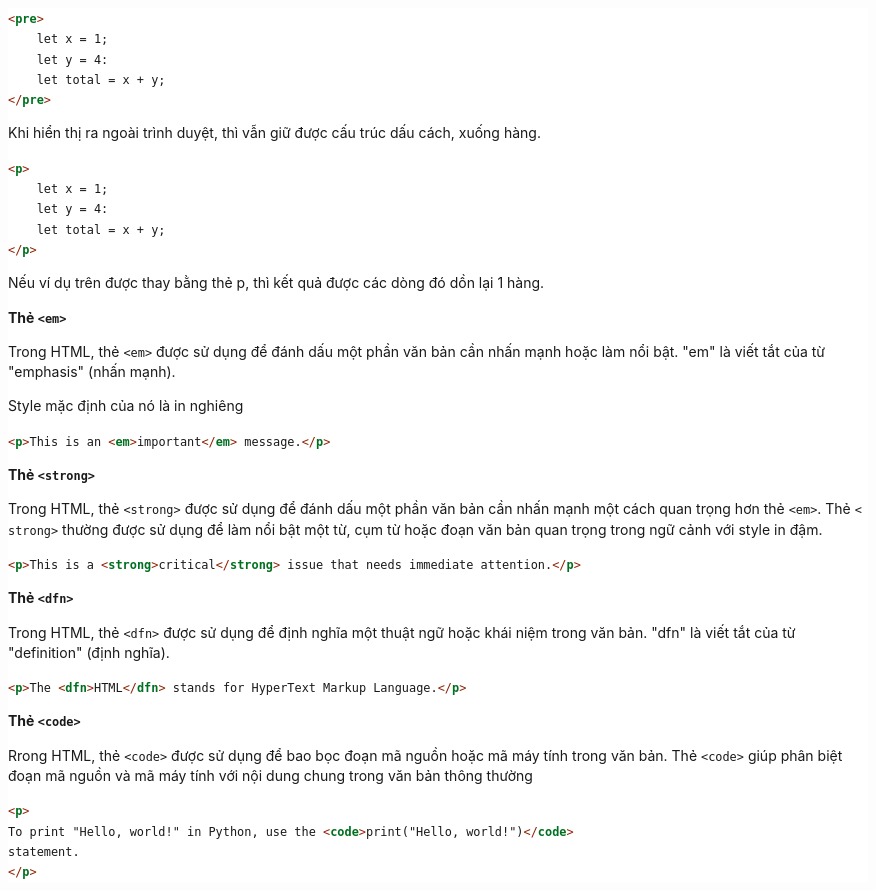 ```html
<pre>
    let x = 1;
    let y = 4:
    let total = x + y;
</pre>
```

Khi hiển thị ra ngoài trình duyệt, thì vẫn giữ được cấu trúc dấu cách, xuống hàng.

```html
<p>
    let x = 1;
    let y = 4:
    let total = x + y;
</p>
```

Nếu ví dụ trên được thay bằng thẻ p, thì kết quả được các dòng đó dồn lại 1 hàng.

**Thẻ `<em>`**

Trong HTML, thẻ `<em>` được sử dụng để đánh dấu một phần văn bản cần nhấn mạnh hoặc làm nổi bật. "em" là viết tắt của từ "emphasis" (nhấn mạnh).

Style mặc định của nó là in nghiêng

```html
<p>This is an <em>important</em> message.</p>
```

**Thẻ `<strong>`**

Trong HTML, thẻ `<strong>` được sử dụng để đánh dấu một phần văn bản cần nhấn mạnh một cách quan trọng hơn thẻ `<em>`. Thẻ `<strong>` thường được sử dụng để làm nổi bật một từ, cụm từ hoặc đoạn văn bản quan trọng trong ngữ cảnh với style in đậm.

```html
<p>This is a <strong>critical</strong> issue that needs immediate attention.</p>
```

**Thẻ `<dfn>`**

Trong HTML, thẻ `<dfn>` được sử dụng để định nghĩa một thuật ngữ hoặc khái niệm trong văn bản. "dfn" là viết tắt của từ "definition" (định nghĩa).

```html
<p>The <dfn>HTML</dfn> stands for HyperText Markup Language.</p>
```

**Thẻ `<code>`**

Rrong HTML, thẻ `<code>` được sử dụng để bao bọc đoạn mã nguồn hoặc mã máy tính trong văn bản. Thẻ `<code>` giúp phân biệt đoạn mã nguồn và mã máy tính với nội dung chung trong văn bản thông thường

```html
<p>
To print "Hello, world!" in Python, use the <code>print("Hello, world!")</code>
statement.
</p>
```
